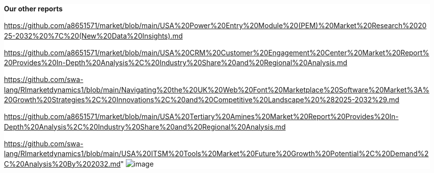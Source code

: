 <strong>Our other reports</strong>

<a href=https://github.com/a8651571/market/blob/main/USA%20Power%20Entry%20Module%20(PEM)%20Market%20Research%202025-2032%20%7C%20(New%20Data%20Insights).md>https://github.com/a8651571/market/blob/main/USA%20Power%20Entry%20Module%20(PEM)%20Market%20Research%202025-2032%20%7C%20(New%20Data%20Insights).md</a>

<a href=https://github.com/a8651571/market/blob/main/USA%20CRM%20Customer%20Engagement%20Center%20Market%20Report%20Provides%20In-Depth%20Analysis%2C%20Industry%20Share%20and%20Regional%20Analysis.md>https://github.com/a8651571/market/blob/main/USA%20CRM%20Customer%20Engagement%20Center%20Market%20Report%20Provides%20In-Depth%20Analysis%2C%20Industry%20Share%20and%20Regional%20Analysis.md</a>

<a href=https://github.com/swa-lang/RImarketdynamics1/blob/main/Navigating%20the%20UK%20Web%20Font%20Marketplace%20Software%20Market%3A%20Growth%20Strategies%2C%20Innovations%2C%20and%20Competitive%20Landscape%20%282025-2032%29.md>https://github.com/swa-lang/RImarketdynamics1/blob/main/Navigating%20the%20UK%20Web%20Font%20Marketplace%20Software%20Market%3A%20Growth%20Strategies%2C%20Innovations%2C%20and%20Competitive%20Landscape%20%282025-2032%29.md</a>

<a href=https://github.com/a8651571/market/blob/main/USA%20Tertiary%20Amines%20Market%20Report%20Provides%20In-Depth%20Analysis%2C%20Industry%20Share%20and%20Regional%20Analysis.md>https://github.com/a8651571/market/blob/main/USA%20Tertiary%20Amines%20Market%20Report%20Provides%20In-Depth%20Analysis%2C%20Industry%20Share%20and%20Regional%20Analysis.md</a>

<a href=https://github.com/swa-lang/RImarketdynamics1/blob/main/USA%20ITSM%20Tools%20Market%20Future%20Growth%20Potential%2C%20Demand%2C%20Analysis%20By%202032.md>https://github.com/swa-lang/RImarketdynamics1/blob/main/USA%20ITSM%20Tools%20Market%20Future%20Growth%20Potential%2C%20Demand%2C%20Analysis%20By%202032.md</a>"
![image](https://github.com/user-attachments/assets/c0869f19-3d4c-43cc-a43e-575cb558a16f)
